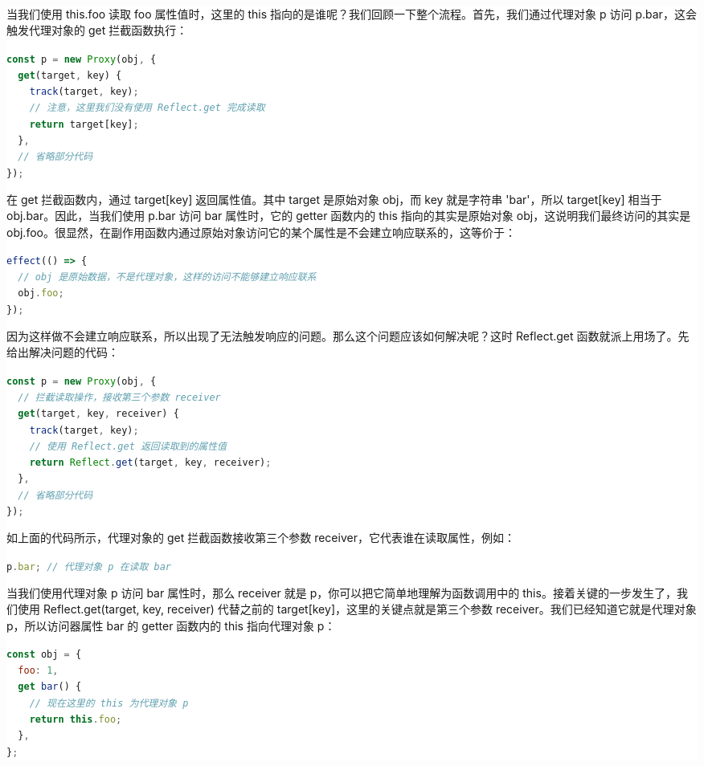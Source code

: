 当我们使用 this.foo 读取 foo 属性值时，这里的 this 指向的是谁呢？我们回顾一下整个流程。首先，我们通过代理对象 p 访问 p.bar，这会触发代理对象的 get 拦截函数执行：

```js
const p = new Proxy(obj, {
  get(target, key) {
    track(target, key);
    // 注意，这里我们没有使用 Reflect.get 完成读取
    return target[key];
  },
  // 省略部分代码
});
```

在 get 拦截函数内，通过 target[key] 返回属性值。其中 target 是原始对象 obj，而 key 就是字符串 'bar'，所以 target[key] 相当于 obj.bar。因此，当我们使用 p.bar 访问 bar 属性时，它的 getter 函数内的 this 指向的其实是原始对象 obj，这说明我们最终访问的其实是 obj.foo。很显然，在副作用函数内通过原始对象访问它的某个属性是不会建立响应联系的，这等价于：

```js
effect(() => {
  // obj 是原始数据，不是代理对象，这样的访问不能够建立响应联系
  obj.foo;
});
```

因为这样做不会建立响应联系，所以出现了无法触发响应的问题。那么这个问题应该如何解决呢？这时 Reflect.get 函数就派上用场了。先给出解决问题的代码：

```js
const p = new Proxy(obj, {
  // 拦截读取操作，接收第三个参数 receiver
  get(target, key, receiver) {
    track(target, key);
    // 使用 Reflect.get 返回读取到的属性值
    return Reflect.get(target, key, receiver);
  },
  // 省略部分代码
});
```

如上面的代码所示，代理对象的 get 拦截函数接收第三个参数 receiver，它代表谁在读取属性，例如：

```js
p.bar; // 代理对象 p 在读取 bar
```

当我们使用代理对象 p 访问 bar 属性时，那么 receiver 就是 p，你可以把它简单地理解为函数调用中的 this。接着关键的一步发生了，我们使用 Reflect.get(target, key, receiver) 代替之前的 target[key]，这里的关键点就是第三个参数 receiver。我们已经知道它就是代理对象 p，所以访问器属性 bar 的 getter 函数内的 this 指向代理对象 p：

```js
const obj = {
  foo: 1,
  get bar() {
    // 现在这里的 this 为代理对象 p
    return this.foo;
  },
};
```


  [Symbol.iterator]: iterationMethod,